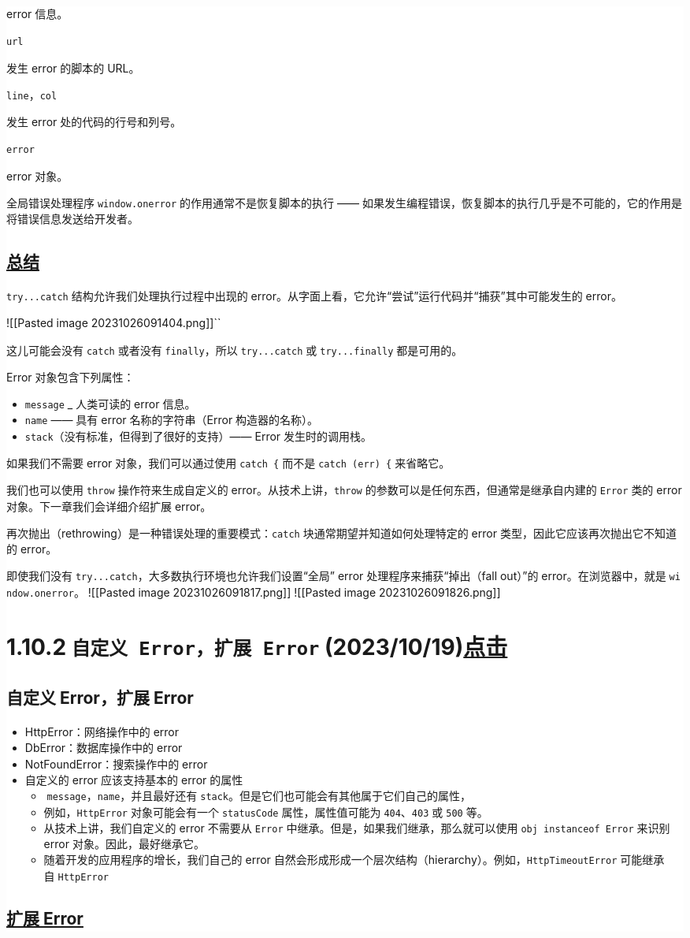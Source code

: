 error 信息。

`url`

发生 error 的脚本的 URL。

`line`，`col`

发生 error 处的代码的行号和列号。

`error`

error 对象。

全局错误处理程序 `window.onerror` 的作用通常不是恢复脚本的执行 —— 如果发生编程错误，恢复脚本的执行几乎是不可能的，它的作用是将错误信息发送给开发者。

## [总结](https://zh.javascript.info/try-catch#zong-jie)

`try...catch` 结构允许我们处理执行过程中出现的 error。从字面上看，它允许“尝试”运行代码并“捕获”其中可能发生的 error。

![[Pasted image 20231026091404.png]]``

这儿可能会没有 `catch` 或者没有 `finally`，所以 `try...catch` 或 `try...finally` 都是可用的。

Error 对象包含下列属性：

- `message` _ 人类可读的 error 信息。
- `name` —— 具有 error 名称的字符串（Error 构造器的名称）。
- `stack`（没有标准，但得到了很好的支持）—— Error 发生时的调用栈。

如果我们不需要 error 对象，我们可以通过使用 `catch {` 而不是 `catch (err) {` 来省略它。

我们也可以使用 `throw` 操作符来生成自定义的 error。从技术上讲，`throw` 的参数可以是任何东西，但通常是继承自内建的 `Error` 类的 error 对象。下一章我们会详细介绍扩展 error。

再次抛出（rethrowing）是一种错误处理的重要模式：`catch` 块通常期望并知道如何处理特定的 error 类型，因此它应该再次抛出它不知道的 error。

即使我们没有 `try...catch`，大多数执行环境也允许我们设置“全局” error 处理程序来捕获“掉出（fall out）”的 error。在浏览器中，就是 `window.onerror`。
![[Pasted image 20231026091817.png]]
![[Pasted image 20231026091826.png]]
# 1.10.2 `自定义 Error，扩展 Error` (2023/10/19)[点击](https://zh.javascript.info/custom-errors)
## 自定义 Error，扩展 Error
* HttpError：网络操作中的 error
* DbError：数据库操作中的 error
* NotFoundError：搜索操作中的 error
* 自定义的 error 应该支持基本的 error 的属性
	*  `message`，`name`，并且最好还有 `stack`。但是它们也可能会有其他属于它们自己的属性，
	* 例如，`HttpError` 对象可能会有一个 `statusCode` 属性，属性值可能为 `404`、`403` 或 `500` 等。
	* 从技术上讲，我们自定义的 error 不需要从 `Error` 中继承。但是，如果我们继承，那么就可以使用 `obj instanceof Error` 来识别 error 对象。因此，最好继承它。
	* 随着开发的应用程序的增长，我们自己的 error 自然会形成形成一个层次结构（hierarchy）。例如，`HttpTimeoutError` 可能继承自 `HttpError`
## [扩展 Error](https://zh.javascript.info/custom-errors#kuo-zhan-error)
